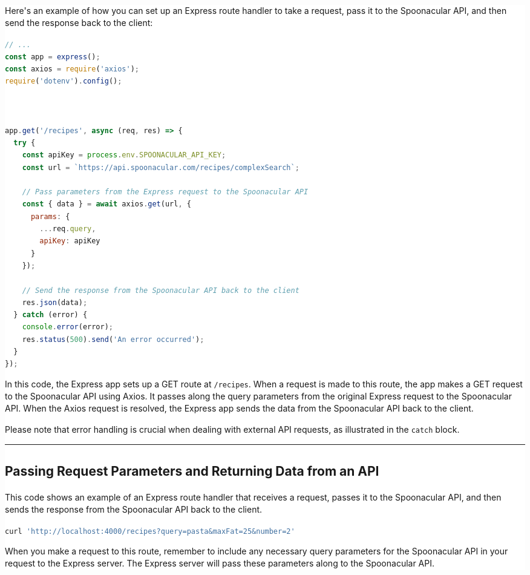 Here's an example of how you can set up an Express route handler to take a request, pass it to the Spoonacular API, and then send the response back to the client:

```javascript
// ...
const app = express();
const axios = require('axios');
require('dotenv').config();



app.get('/recipes', async (req, res) => {
  try {
    const apiKey = process.env.SPOONACULAR_API_KEY;
    const url = `https://api.spoonacular.com/recipes/complexSearch`;

    // Pass parameters from the Express request to the Spoonacular API
    const { data } = await axios.get(url, {
      params: {
        ...req.query,
        apiKey: apiKey
      }
    });

    // Send the response from the Spoonacular API back to the client
    res.json(data);
  } catch (error) {
    console.error(error);
    res.status(500).send('An error occurred');
  }
});

```

In this code, the Express app sets up a GET route at `/recipes`. When a request is made to this route, the app makes a GET request to the Spoonacular API using Axios. It passes along the query parameters from the original Express request to the Spoonacular API. When the Axios request is resolved, the Express app sends the data from the Spoonacular API back to the client.

Please note that error handling is crucial when dealing with external API requests, as illustrated in the `catch` block.

---

## Passing Request Parameters and Returning Data from an API

This code shows an example of an Express route handler that receives a request, passes it to the Spoonacular API, and then sends the response from the Spoonacular API back to the client. 

```bash
curl 'http://localhost:4000/recipes?query=pasta&maxFat=25&number=2'
```

When you make a request to this route, remember to include any necessary query parameters for the Spoonacular API in your request to the Express server. The Express server will pass these parameters along to the Spoonacular API.

